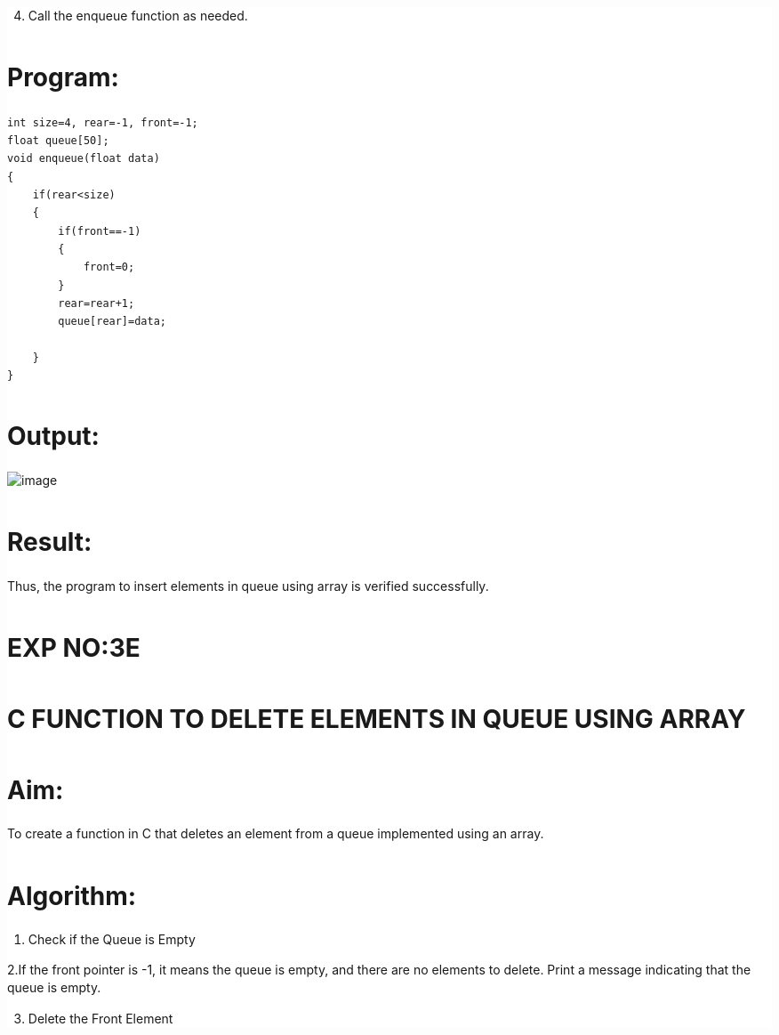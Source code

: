 4.	Call the enqueue function as needed.

# Program:
```
int size=4, rear=-1, front=-1; 
float queue[50];
void enqueue(float data)
{
    if(rear<size)
    {
        if(front==-1)
        {
            front=0;
        }
        rear=rear+1;
        queue[rear]=data;
        
    }
}
```
# Output:
![image](https://github.com/user-attachments/assets/b6cf7861-a13f-4376-b863-f10db685070c)


# Result:
Thus, the program to insert elements in queue using array is verified successfully.



 
# EXP NO:3E 
# C FUNCTION TO DELETE ELEMENTS IN QUEUE USING ARRAY
# Aim:

To create a function in C that deletes an element from a queue implemented using an array.

# Algorithm:

1.	Check if the Queue is Empty
	
2.If the front pointer is -1, it means the queue is empty, and there are no elements to delete. Print a message indicating that the queue is empty.

3.	Delete the Front Element
	